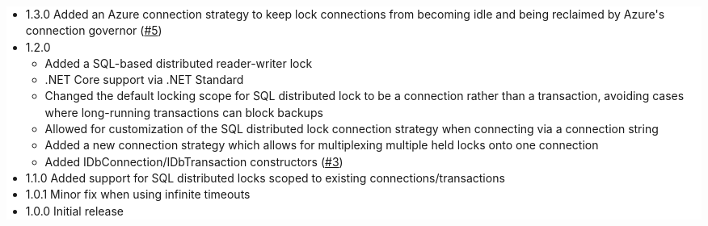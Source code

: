 - 1.3.0 Added an Azure connection strategy to keep lock connections from becoming idle and being reclaimed by Azure's connection governor ([#5](https://github.com/madelson/DistributedLock/issues/5))
- 1.2.0
	- Added a SQL-based distributed reader-writer lock
	- .NET Core support via .NET Standard
	- Changed the default locking scope for SQL distributed lock to be a connection rather than a transaction, avoiding cases where long-running transactions can block backups
	- Allowed for customization of the SQL distributed lock connection strategy when connecting via a connection string
	- Added a new connection strategy which allows for multiplexing multiple held locks onto one connection
	- Added IDbConnection/IDbTransaction constructors ([#3](https://github.com/madelson/DistributedLock/issues/3))
- 1.1.0 Added support for SQL distributed locks scoped to existing connections/transactions
- 1.0.1 Minor fix when using infinite timeouts
- 1.0.0 Initial release
